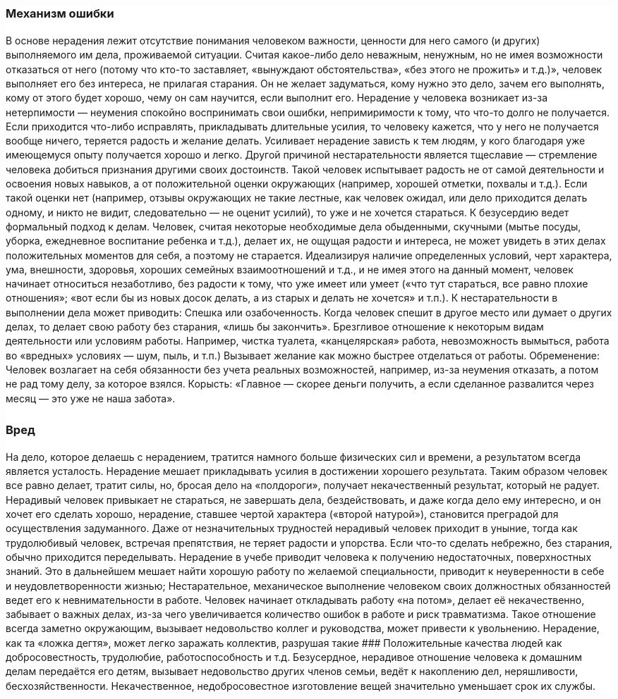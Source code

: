 ### Механизм ошибки
В основе нерадения лежит отсутствие понимания человеком важности, ценности для него самого (и других) выполняемого им дела, проживаемой ситуации. Считая какое-либо дело неважным, ненужным, но не имея возможности отказаться от него (потому что кто-то заставляет, «вынуждают обстоятельства», «без этого не прожить» и т.д.)», человек выполняет его без интереса, не прилагая старания. Он не желает задуматься, кому нужно это дело, зачем его выполнять, кому от этого будет хорошо, чему он сам научится, если выполнит его.
Нерадение у человека возникает из-за нетерпимости — неумения спокойно воспринимать свои ошибки, непримиримости к тому, что что-то долго не получается. Если приходится что-либо исправлять, прикладывать длительные усилия, то человеку кажется, что у него не получается вообще ничего, теряется радость и желание делать. Усиливает нерадение зависть к тем людям, у кого благодаря уже имеющемуся опыту получается хорошо и легко.
Другой причиной нестарательности является тщеславие — стремление человека добиться признания другими своих достоинств. Такой человек испытывает радость не от самой деятельности и освоения новых навыков, а от положительной оценки окружающих (например, хорошей отметки, похвалы и т.д.). Если такой оценки нет (например, отзывы окружающих не такие лестные, как человек ожидал, или дело приходится делать одному, и никто не видит, следовательно — не оценит усилий), то уже и не хочется стараться.
К безусердию ведет формальный подход к делам. Человек, считая некоторые необходимые дела обыденными, скучными (мытье посуды, уборка, ежедневное воспитание ребенка и т.д.), делает их, не ощущая радости и интереса, не может увидеть в этих делах положительных моментов для себя, а поэтому не старается.
Идеализируя наличие определенных условий, черт характера, ума, внешности, здоровья, хороших семейных взаимоотношений и т.д., и не имея этого на данный момент, человек начинает относиться незаботливо, без радости к тому, что уже имеет или умеет («что тут стараться, все равно плохие отношения»; «вот если бы из новых досок делать, а из старых и делать не хочется» и т.п.).
К нестарательности в выполнении дела может приводить:
Спешка или озабоченность. Когда человек спешит в другое место или думает о других делах, то делает свою работу без старания, «лишь бы закончить».
Брезгливое отношение к некоторым видам деятельности или условиям работы. Например, чистка туалета, «канцелярская» работа, невозможность вымыться, работа во «вредных» условиях — шум, пыль, и т.п.) Вызывает желание как можно быстрее отделаться от работы.
Обременение: Человек возлагает на себя обязанности без учета реальных возможностей, например, из-за неумения отказать, а потом не рад тому делу, за которое взялся.
Корысть: «Главное — скорее деньги получить, а если сделанное развалится через месяц — это уже не наша забота».

### Вред
На дело, которое делаешь с нерадением, тратится намного больше физических сил и времени, а результатом всегда является усталость.
Нерадение мешает прикладывать усилия в достижении хорошего результата. Таким образом человек все равно делает, тратит силы, но, бросая дело на «полдороги», получает некачественный результат, который не радует.
Нерадивый человек привыкает не стараться, не завершать дела, бездействовать, и даже когда дело ему интересно, и он хочет его сделать хорошо, нерадение, ставшее чертой характера («второй натурой»), становится преградой для осуществления задуманного.
Даже от незначительных трудностей нерадивый человек приходит в уныние, тогда как трудолюбивый человек, встречая препятствия, не теряет радости и упорства.
Если что-то сделать небрежно, без старания, обычно приходится переделывать.
Нерадение в учебе приводит человека к получению недостаточных, поверхностных знаний. Это в дальнейшем мешает найти хорошую работу по желаемой специальности, приводит к неуверенности в себе и неудовлетворенности жизнью;
Нестарательное, механическое выполнение человеком своих должностных обязанностей ведет его к невнимательности в работе. Человек начинает откладывать работу «на потом», делает её некачественно, забывает о важных делах, из-за чего увеличивается количество ошибок в работе и риск травматизма. Такое отношение всегда заметно окружающим, вызывает недовольство коллег и руководства, может привести к увольнению.
Нерадение, как та «ложка дегтя», может легко заражать коллектив, разрушая такие ### Положительные качества людей как добросовестность, трудолюбие, работоспособность и т.д.
Безусердное, нерадивое отношение человека к домашним делам передаётся его детям, вызывает недовольство других членов семьи, ведёт к накоплению дел, неряшливости, бесхозяйственности.
Некачественное, недобросовестное изготовление вещей значительно уменьшает срок их службы.
